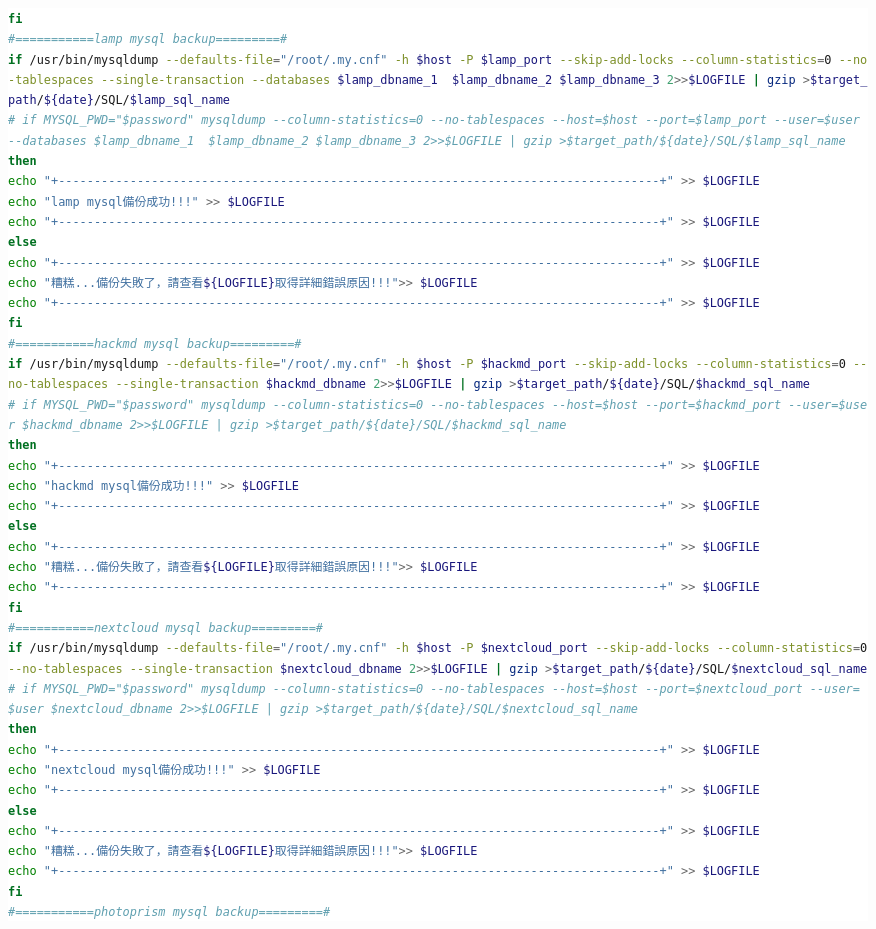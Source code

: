 ```bash
fi
#===========lamp mysql backup=========#
if /usr/bin/mysqldump --defaults-file="/root/.my.cnf" -h $host -P $lamp_port --skip-add-locks --column-statistics=0 --no-tablespaces --single-transaction --databases $lamp_dbname_1  $lamp_dbname_2 $lamp_dbname_3 2>>$LOGFILE | gzip >$target_path/${date}/SQL/$lamp_sql_name
# if MYSQL_PWD="$password" mysqldump --column-statistics=0 --no-tablespaces --host=$host --port=$lamp_port --user=$user --databases $lamp_dbname_1  $lamp_dbname_2 $lamp_dbname_3 2>>$LOGFILE | gzip >$target_path/${date}/SQL/$lamp_sql_name
then
echo "+------------------------------------------------------------------------------------+" >> $LOGFILE
echo "lamp mysql備份成功!!!" >> $LOGFILE
echo "+------------------------------------------------------------------------------------+" >> $LOGFILE
else
echo "+------------------------------------------------------------------------------------+" >> $LOGFILE
echo "糟糕...備份失敗了，請查看${LOGFILE}取得詳細錯誤原因!!!">> $LOGFILE
echo "+------------------------------------------------------------------------------------+" >> $LOGFILE
fi
#===========hackmd mysql backup=========#
if /usr/bin/mysqldump --defaults-file="/root/.my.cnf" -h $host -P $hackmd_port --skip-add-locks --column-statistics=0 --no-tablespaces --single-transaction $hackmd_dbname 2>>$LOGFILE | gzip >$target_path/${date}/SQL/$hackmd_sql_name
# if MYSQL_PWD="$password" mysqldump --column-statistics=0 --no-tablespaces --host=$host --port=$hackmd_port --user=$user $hackmd_dbname 2>>$LOGFILE | gzip >$target_path/${date}/SQL/$hackmd_sql_name
then
echo "+------------------------------------------------------------------------------------+" >> $LOGFILE
echo "hackmd mysql備份成功!!!" >> $LOGFILE
echo "+------------------------------------------------------------------------------------+" >> $LOGFILE
else
echo "+------------------------------------------------------------------------------------+" >> $LOGFILE
echo "糟糕...備份失敗了，請查看${LOGFILE}取得詳細錯誤原因!!!">> $LOGFILE
echo "+------------------------------------------------------------------------------------+" >> $LOGFILE
fi
#===========nextcloud mysql backup=========#
if /usr/bin/mysqldump --defaults-file="/root/.my.cnf" -h $host -P $nextcloud_port --skip-add-locks --column-statistics=0 --no-tablespaces --single-transaction $nextcloud_dbname 2>>$LOGFILE | gzip >$target_path/${date}/SQL/$nextcloud_sql_name
# if MYSQL_PWD="$password" mysqldump --column-statistics=0 --no-tablespaces --host=$host --port=$nextcloud_port --user=$user $nextcloud_dbname 2>>$LOGFILE | gzip >$target_path/${date}/SQL/$nextcloud_sql_name
then
echo "+------------------------------------------------------------------------------------+" >> $LOGFILE
echo "nextcloud mysql備份成功!!!" >> $LOGFILE
echo "+------------------------------------------------------------------------------------+" >> $LOGFILE
else
echo "+------------------------------------------------------------------------------------+" >> $LOGFILE
echo "糟糕...備份失敗了，請查看${LOGFILE}取得詳細錯誤原因!!!">> $LOGFILE
echo "+------------------------------------------------------------------------------------+" >> $LOGFILE
fi
#===========photoprism mysql backup=========#
```